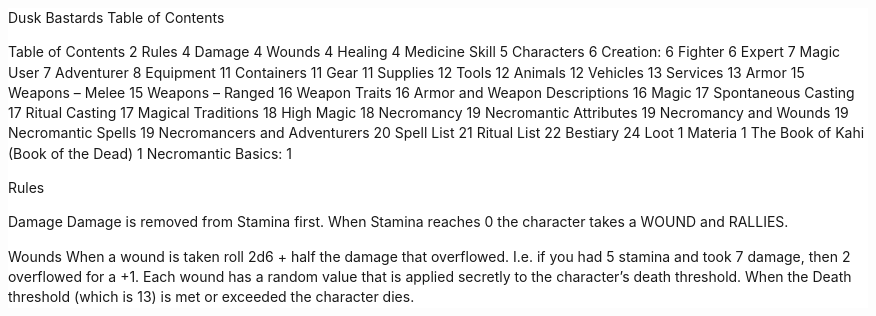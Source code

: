 Dusk Bastards
Table of Contents

Table of Contents	2
Rules	4
Damage	4
Wounds	4
Healing	4
Medicine Skill	5
Characters	6
Creation:	6
Fighter	6
Expert	7
Magic User	7
Adventurer	8
Equipment	11
Containers	11
Gear	11
Supplies	12
Tools	12
Animals	12
Vehicles	13
Services	13
Armor	15
Weapons – Melee	15
Weapons – Ranged	16
Weapon Traits	16
Armor and Weapon Descriptions	16
Magic	17
Spontaneous Casting	17
Ritual Casting	17
Magical Traditions	18
High Magic	18
Necromancy	19
Necromantic Attributes	19
Necromancy and Wounds	19
Necromantic Spells	19
Necromancers and Adventurers	20
Spell List	21
Ritual List	22
Bestiary	24
Loot	1
Materia	1
The Book of Kahi (Book of the Dead)	1
Necromantic Basics:	1

Rules

Damage
Damage is removed from Stamina first.
When Stamina reaches 0 the character takes a WOUND and RALLIES.

Wounds
When a wound is taken roll 2d6 + half the damage that overflowed. I.e. if you had 5 stamina and took 7 damage, then 2 overflowed for a +1.
Each wound has a random value that is applied secretly to the character’s death threshold. When the Death threshold (which is 13) is met or exceeded the character dies.
